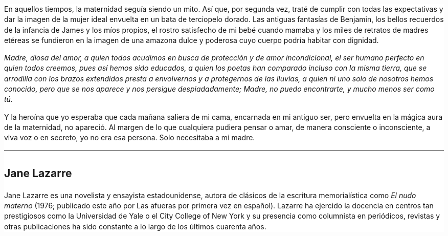 En aquellos tiempos, la maternidad seguía siendo un mito. Así que, por segunda vez, traté de cumplir con todas las expectativas y dar la imagen de la mujer ideal envuelta en un bata de terciopelo dorado. Las antiguas fantasías de Benjamin, los bellos recuerdos de la infancia de James y los míos propios, el rostro satisfecho de mi bebé cuando mamaba y los miles de retratos de madres etéreas se fundieron en la imagen de una amazona dulce y poderosa cuyo cuerpo podría habitar con dignidad. 

*Madre, diosa del amor, a quien todos acudimos en busca de protección y de amor incondicional, el ser humano perfecto en quien todos creemos, pues así hemos sido educados, a quien los poetas han comparado incluso con la misma tierra, que se arrodilla con los brazos extendidos presta a envolvernos y a protegernos de las lluvias, a quien ni uno solo de nosotros hemos conocido, pero que se nos aparece y nos persigue despiadadamente; Madre, no puedo encontrarte, y mucho menos ser como tú.*

Y la heroína que yo esperaba que cada mañana saliera de mi cama, encarnada en mi antiguo ser, pero envuelta en la mágica aura de la maternidad, no apareció. Al margen de lo que cualquiera pudiera pensar o amar, de manera consciente o inconsciente, a viva voz o en secreto, yo no era esa persona. Solo necesitaba a mi madre.



---

Jane Lazarre
------------


Jane Lazarre es una novelista y ensayista estadounidense, autora de clásicos de la escritura memorialística como *El nudo materno* (1976; publicado este año por Las afueras por primera vez en español). Lazarre ha ejercido la docencia en centros tan prestigiosos como la Universidad de Yale o el City College of New York y su presencia como columnista en periódicos, revistas y otras publicaciones ha sido constante a lo largo de los últimos cuarenta años.

